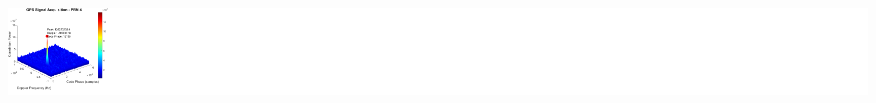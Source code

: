   <img src="https://raw.githubusercontent.com/bigdatamanz/AAE1zhy/master/Figurenew/untitled13.png" width="100">